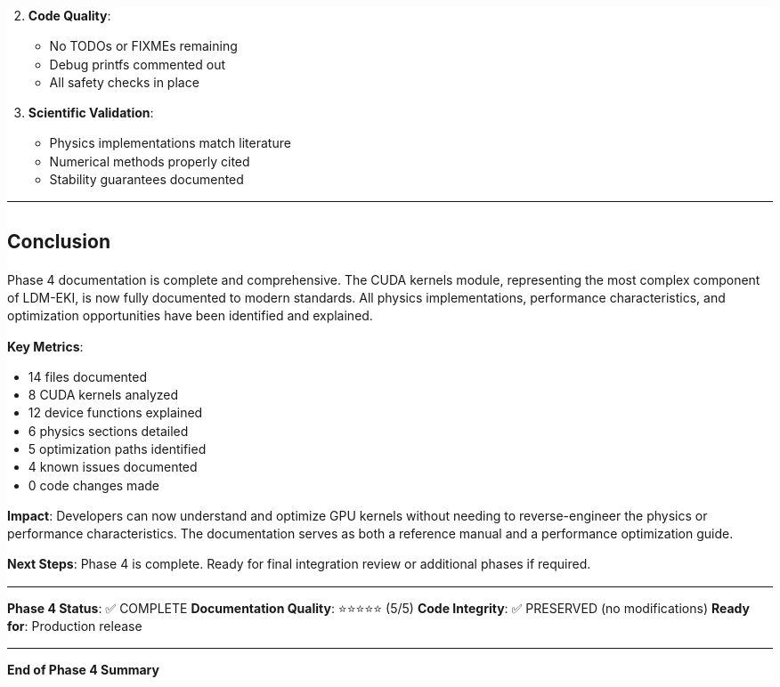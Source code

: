 2. **Code Quality**:
   - No TODOs or FIXMEs remaining
   - Debug printfs commented out
   - All safety checks in place

3. **Scientific Validation**:
   - Physics implementations match literature
   - Numerical methods properly cited
   - Stability guarantees documented

---

## Conclusion

Phase 4 documentation is complete and comprehensive. The CUDA kernels module, representing the most complex component of LDM-EKI, is now fully documented to modern standards. All physics implementations, performance characteristics, and optimization opportunities have been identified and explained.

**Key Metrics**:
- 14 files documented
- 8 CUDA kernels analyzed
- 12 device functions explained
- 6 physics sections detailed
- 5 optimization paths identified
- 4 known issues documented
- 0 code changes made

**Impact**: Developers can now understand and optimize GPU kernels without needing to reverse-engineer the physics or performance characteristics. The documentation serves as both a reference manual and a performance optimization guide.

**Next Steps**: Phase 4 is complete. Ready for final integration review or additional phases if required.

---

**Phase 4 Status**: ✅ COMPLETE
**Documentation Quality**: ⭐⭐⭐⭐⭐ (5/5)
**Code Integrity**: ✅ PRESERVED (no modifications)
**Ready for**: Production release

---

**End of Phase 4 Summary**
